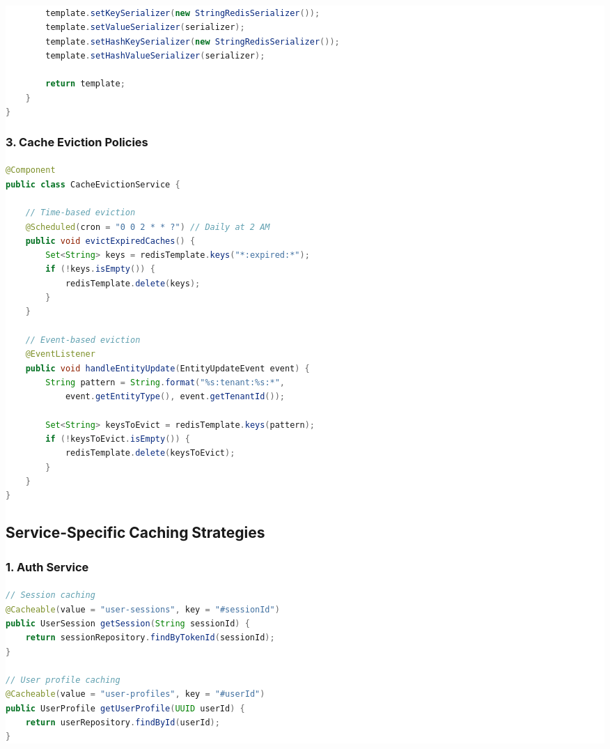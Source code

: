```java
        template.setKeySerializer(new StringRedisSerializer());
        template.setValueSerializer(serializer);
        template.setHashKeySerializer(new StringRedisSerializer());
        template.setHashValueSerializer(serializer);
        
        return template;
    }
}
```

### 3. Cache Eviction Policies
```java
@Component
public class CacheEvictionService {
    
    // Time-based eviction
    @Scheduled(cron = "0 0 2 * * ?") // Daily at 2 AM
    public void evictExpiredCaches() {
        Set<String> keys = redisTemplate.keys("*:expired:*");
        if (!keys.isEmpty()) {
            redisTemplate.delete(keys);
        }
    }
    
    // Event-based eviction
    @EventListener
    public void handleEntityUpdate(EntityUpdateEvent event) {
        String pattern = String.format("%s:tenant:%s:*", 
            event.getEntityType(), event.getTenantId());
        
        Set<String> keysToEvict = redisTemplate.keys(pattern);
        if (!keysToEvict.isEmpty()) {
            redisTemplate.delete(keysToEvict);
        }
    }
}
```

## Service-Specific Caching Strategies

### 1. Auth Service
```java
// Session caching
@Cacheable(value = "user-sessions", key = "#sessionId")
public UserSession getSession(String sessionId) {
    return sessionRepository.findByTokenId(sessionId);
}

// User profile caching
@Cacheable(value = "user-profiles", key = "#userId")
public UserProfile getUserProfile(UUID userId) {
    return userRepository.findById(userId);
}
```
